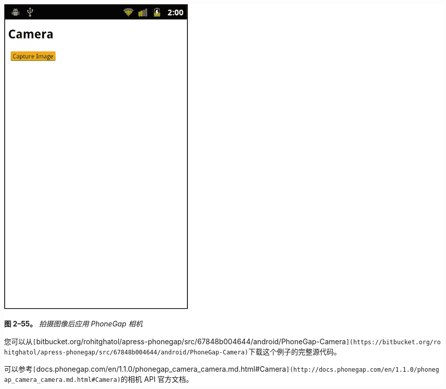 ![images](img/9781430239031_Fig02-55.jpg)

**图 2–55。** *拍摄图像后应用 PhoneGap 相机*

您可以从`[`bitbucket.org/rohitghatol/apress-phonegap/src/67848b004644/android/PhoneGap-Camera`](https://bitbucket.org/rohitghatol/apress-phonegap/src/67848b004644/android/PhoneGap-Camera)`下载这个例子的完整源代码。

可以参考`[`docs.phonegap.com/en/1.1.0/phonegap_camera_camera.md.html#Camera`](http://docs.phonegap.com/en/1.1.0/phonegap_camera_camera.md.html#Camera)`的相机 API 官方文档。